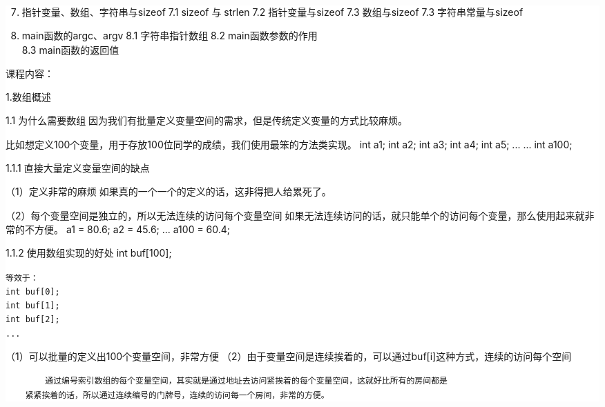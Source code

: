 7. 指针变量、数组、字符串与sizeof
	7.1 sizeof 与 strlen
	7.2 指针变量与sizeof
	7.3 数组与sizeof
	7.3 字符串常量与sizeof

8. main函数的argc、argv 
	8.1 字符串指针数组
	8.2 main函数参数的作用		
	8.3 main函数的返回值
		
		
		
		


课程内容：

1.数组概述
 
1.1 为什么需要数组
 因为我们有批量定义变量空间的需求，但是传统定义变量的方式比较麻烦。
 
 比如想定义100个变量，用于存放100位同学的成绩，我们使用最笨的方法类实现。
	int a1;
	int a2;
	int a3;
	int a4;
	int a5;
	...
	...
	int a100;
	
1.1.1 直接大量定义变量空间的缺点

（1）定义非常的麻烦
		如果真的一个一个的定义的话，这非得把人给累死了。
	
（2）每个变量空间是独立的，所以无法连续的访问每个变量空间
		如果无法连续访问的话，就只能单个的访问每个变量，那么使用起来就非常的不方便。
		a1 = 80.6;
		a2 = 45.6;
		...
		a100 = 60.4;
		
		
1.1.2 使用数组实现的好处
	int buf[100];
	
	等效于：
	int buf[0];
	int buf[1];
	int buf[2];
	...
	
（1）可以批量的定义出100个变量空间，非常方便
（2）由于变量空间是连续挨着的，可以通过buf[i]这种方式，连续的访问每个空间

			通过编号索引数组的每个变量空间，其实就是通过地址去访问紧挨着的每个变量空间，这就好比所有的房间都是
		紧紧挨着的话，所以通过连续编号的门牌号，连续的访问每一个房间，非常的方便。
